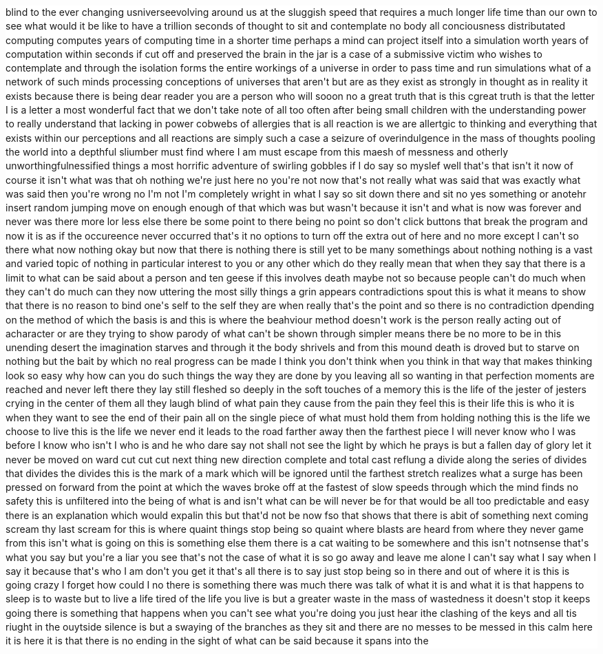 blind to the ever changing usniverseevolving around us at the sluggish speed that requires a much longer life time than our own to see what would it be like to have a trillion seconds of thought to sit and contemplate no body all conciousness distributated computing computes years of computing time in a shorter time perhaps a mind can project itself into a simulation worth years of computation within seconds if cut off and preserved the brain in the jar is a case of a submissive victim who wishes to contemplate and through the isolation forms the entire workings of a universe in order to pass time and run simulations what of a network of such minds processing conceptions of universes that aren't but are as they exist as strongly in thought as in reality it exists because there is being dear reader you are a person who will sooon no a great truth that is this cgreat truth is that the letter I is a letter a most wonderful fact that we don't take note of all too often after being small children with the understanding power to really understand that lacking in power cobwebs of allergies that is all reaction is we are allertgic to thinking and everything that exists within our perceptions and all reactions are simply such a case a seizure of overindulgence in the mass of thoughts pooling the world into a depthful sliumber must find where I am must escape from this maesh of messness and otherly unworthingfulnessified things a most horrific adventure of swirling gobbles if I do say so myslef well that's that isn't it now of course it isn't what was that oh nothing we're just here no you're not now that's not really what was said that was exactly what was said then you're wrong no I'm not I'm completely wright in what I say so sit down there and sit no yes something or anotehr insert random jumping move on enough enough of that which was but wasn't because it isn't and what is now was forever and never was there more lor less else there be some point to there being no point so don't click buttons that break the program and now it is as if the occureence never occurred that's it no options to turn off the extra out of here and no more except I can't so there what now nothing okay but now that there is nothing there is still yet to be many somethings about nothing nothing is a vast and varied topic of nothing in particular interest to you or any other which do they really mean that when they say that there is a limit to what can be said about a person and ten geese if this involves death maybe not so because people can't do much when they can't do much can they now uttering the most silly things a grin appears contradictions spout this is what it means to show that there is no reason to bind one's self to the self they are when really that's the point and so there is no contradiction dpending on the method of which the basis is and this is where the beahviour method doesn't work is the person really acting out of acharacter or are they trying to show parody of what can't be shown through simpler means there be no more to be in this unending desert the imagination starves and through it the body shrivels and from this mound death is droved but to starve on nothing but the bait by which no real progress can be made I think you don't think when you think in that way that makes thinking look so easy why how can you do such things the way they are done by you leaving all so wanting in that perfection moments are reached and never left there they lay still fleshed so deeply in the soft touches of a memory this is the life of the jester of jesters crying in the center of them all they laugh blind of what pain they cause from the pain they feel this is their life this is who it is when they want to see the end of their pain all on the single piece of what must hold them from holding nothing this is the life we choose to live this is the life we never end it leads to the road farther away then the farthest piece I will never know who I was before I know who isn't I who is and he who dare say not shall not see the light by which he prays is but a fallen day of glory let it never be moved on ward cut cut cut next thing new direction complete and total cast reflung a divide along the series of divides that divides the divides this is the mark of a mark which will be ignored until the farthest stretch realizes what a surge has been pressed on forward from the point at which the waves broke off at the fastest of slow speeds through which the mind finds no safety this is unfiltered into the being of what is and isn't what can be will never be for that would be all too predictable and easy there is an explanation which would expalin this but that'd not be now fso that shows that there is abit of something next coming scream thy last scream for this is where quaint things stop being so quaint where blasts are heard from where they never game from this isn't what is going on this is something else them there is a cat waiting to be somewhere and this isn't notnsense that's what you say but you're a liar you see that's not the case of what it is so go away and leave me alone I can't say what I say when I say it because that's who I am don't you get it that's all there is to say just stop being so in there and out of where it is this is going crazy I forget how could I no there is something there was much there was talk of what it is and what it is that happens to sleep is to waste but to live a life tired of the life you live is but a greater waste in the mass of wastedness it doesn't stop it keeps going there is something that happens when you can't see what you're doing you just hear ithe clashing of the keys and all tis riught in the ouytside silence is but a swaying of the branches as they sit and there are no messes to be messed in this calm here it is here it is that there is no ending in the sight of what can be said because it spans into the
